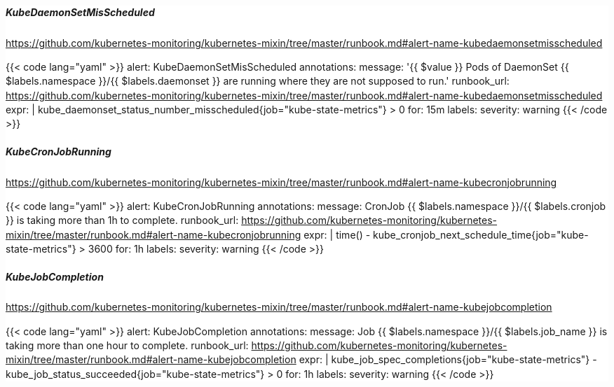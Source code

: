 ##### KubeDaemonSetMisScheduled
https://github.com/kubernetes-monitoring/kubernetes-mixin/tree/master/runbook.md#alert-name-kubedaemonsetmisscheduled

{{< code lang="yaml" >}}
alert: KubeDaemonSetMisScheduled
annotations:
  message: '{{ $value }} Pods of DaemonSet {{ $labels.namespace }}/{{ $labels.daemonset
    }} are running where they are not supposed to run.'
  runbook_url: https://github.com/kubernetes-monitoring/kubernetes-mixin/tree/master/runbook.md#alert-name-kubedaemonsetmisscheduled
expr: |
  kube_daemonset_status_number_misscheduled{job="kube-state-metrics"} > 0
for: 15m
labels:
  severity: warning
{{< /code >}}
 
##### KubeCronJobRunning
https://github.com/kubernetes-monitoring/kubernetes-mixin/tree/master/runbook.md#alert-name-kubecronjobrunning

{{< code lang="yaml" >}}
alert: KubeCronJobRunning
annotations:
  message: CronJob {{ $labels.namespace }}/{{ $labels.cronjob }} is taking more than
    1h to complete.
  runbook_url: https://github.com/kubernetes-monitoring/kubernetes-mixin/tree/master/runbook.md#alert-name-kubecronjobrunning
expr: |
  time() - kube_cronjob_next_schedule_time{job="kube-state-metrics"} > 3600
for: 1h
labels:
  severity: warning
{{< /code >}}
 
##### KubeJobCompletion
https://github.com/kubernetes-monitoring/kubernetes-mixin/tree/master/runbook.md#alert-name-kubejobcompletion

{{< code lang="yaml" >}}
alert: KubeJobCompletion
annotations:
  message: Job {{ $labels.namespace }}/{{ $labels.job_name }} is taking more than
    one hour to complete.
  runbook_url: https://github.com/kubernetes-monitoring/kubernetes-mixin/tree/master/runbook.md#alert-name-kubejobcompletion
expr: |
  kube_job_spec_completions{job="kube-state-metrics"} - kube_job_status_succeeded{job="kube-state-metrics"}  > 0
for: 1h
labels:
  severity: warning
{{< /code >}}
 